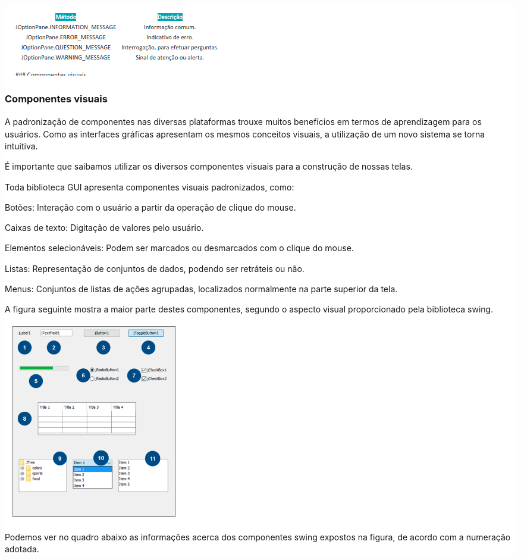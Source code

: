 ![img-44](../../media/Desenvolvimento_de_Software_Java/img-44.png)

### Componentes visuais

A padronização de componentes nas diversas plataformas trouxe muitos benefícios em termos de aprendizagem para os usuários. Como as interfaces gráficas apresentam os mesmos conceitos visuais, a utilização de um novo sistema se torna intuitiva.

É importante que saibamos utilizar os diversos componentes visuais para a construção de nossas telas.

Toda biblioteca GUI apresenta componentes visuais padronizados, como:

Botões: Interação com o usuário a partir da operação de clique do mouse.

Caixas de texto: Digitação de valores pelo usuário.

Elementos selecionáveis: Podem ser marcados ou desmarcados com o clique do mouse.

Listas: Representação de conjuntos de dados, podendo ser retráteis ou não.

Menus: Conjuntos de listas de ações agrupadas, localizados normalmente na parte superior da tela.

A figura seguinte mostra a maior parte destes componentes, segundo o aspecto visual proporcionado pela biblioteca swing.

![img-45](../../media/Desenvolvimento_de_Software_Java/img-45.png)

Podemos ver no quadro abaixo as informações acerca dos componentes swing expostos na figura, de acordo com a numeração adotada.
